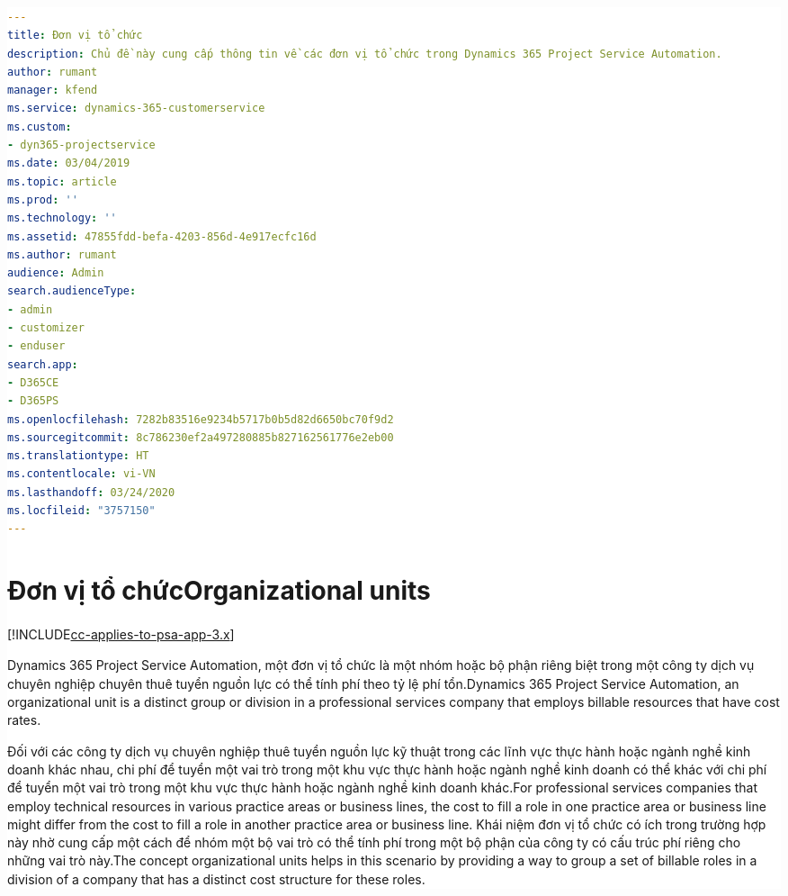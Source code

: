 ```yaml
---
title: Đơn vị tổ chức
description: Chủ đề này cung cấp thông tin về các đơn vị tổ chức trong Dynamics 365 Project Service Automation.
author: rumant
manager: kfend
ms.service: dynamics-365-customerservice
ms.custom:
- dyn365-projectservice
ms.date: 03/04/2019
ms.topic: article
ms.prod: ''
ms.technology: ''
ms.assetid: 47855fdd-befa-4203-856d-4e917ecfc16d
ms.author: rumant
audience: Admin
search.audienceType:
- admin
- customizer
- enduser
search.app:
- D365CE
- D365PS
ms.openlocfilehash: 7282b83516e9234b5717b0b5d82d6650bc70f9d2
ms.sourcegitcommit: 8c786230ef2a497280885b827162561776e2eb00
ms.translationtype: HT
ms.contentlocale: vi-VN
ms.lasthandoff: 03/24/2020
ms.locfileid: "3757150"
---
```

# <a name="organizational-units"></a><span data-ttu-id="b6264-103">Đơn vị tổ chức</span><span class="sxs-lookup"><span data-stu-id="b6264-103">Organizational units</span></span> 

[!INCLUDE[cc-applies-to-psa-app-3.x](../includes/cc-applies-to-psa-app-3x.md)]

<span data-ttu-id="b6264-104">Dynamics 365 Project Service Automation, một đơn vị tổ chức là một nhóm hoặc bộ phận riêng biệt trong một công ty dịch vụ chuyên nghiệp chuyên thuê tuyển nguồn lực có thể tính phí theo tỷ lệ phí tổn.</span><span class="sxs-lookup"><span data-stu-id="b6264-104">Dynamics 365 Project Service Automation, an organizational unit is a distinct group or division in a professional services company that employs billable resources that have cost rates.</span></span>

<span data-ttu-id="b6264-105">Đối với các công ty dịch vụ chuyên nghiệp thuê tuyển nguồn lực kỹ thuật trong các lĩnh vực thực hành hoặc ngành nghề kinh doanh khác nhau, chi phí để tuyển một vai trò trong một khu vực thực hành hoặc ngành nghề kinh doanh có thể khác với chi phí để tuyển một vai trò trong một khu vực thực hành hoặc ngành nghề kinh doanh khác.</span><span class="sxs-lookup"><span data-stu-id="b6264-105">For professional services companies that employ technical resources in various practice areas or business lines, the cost to fill a role in one practice area or business line might differ from the cost to fill a role in another practice area or business line.</span></span> <span data-ttu-id="b6264-106">Khái niệm đơn vị tổ chức có ích trong trường hợp này nhờ cung cấp một cách để nhóm một bộ vai trò có thể tính phí trong một bộ phận của công ty có cấu trúc phí riêng cho những vai trò này.</span><span class="sxs-lookup"><span data-stu-id="b6264-106">The concept  organizational units helps in this scenario by providing a way to group a set of billable roles in a division of a company that has a distinct cost structure for these roles.</span></span>

